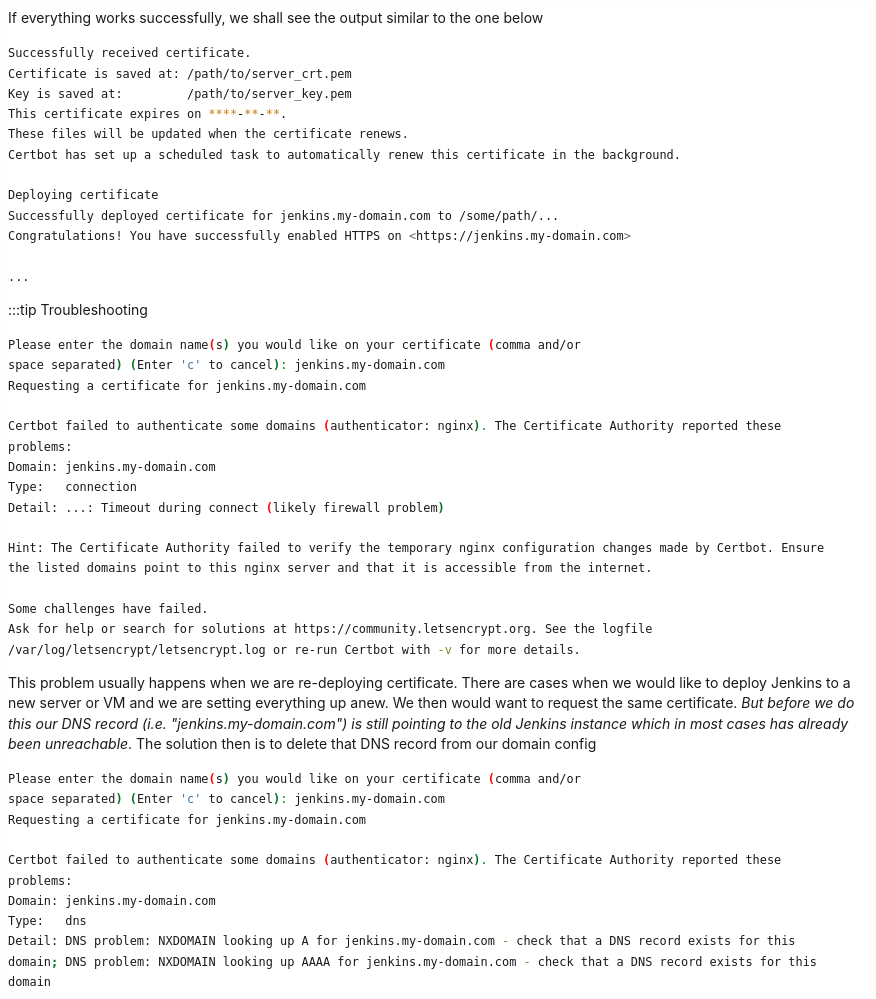   If everything works successfully, we shall see the output similar to the one below

   ```bash
   Successfully received certificate.
   Certificate is saved at: /path/to/server_crt.pem
   Key is saved at:         /path/to/server_key.pem
   This certificate expires on ****-**-**.
   These files will be updated when the certificate renews.
   Certbot has set up a scheduled task to automatically renew this certificate in the background.

   Deploying certificate
   Successfully deployed certificate for jenkins.my-domain.com to /some/path/...
   Congratulations! You have successfully enabled HTTPS on <https://jenkins.my-domain.com>

   ...
   ```

   :::tip Troubleshooting

   ```bash
   Please enter the domain name(s) you would like on your certificate (comma and/or
   space separated) (Enter 'c' to cancel): jenkins.my-domain.com
   Requesting a certificate for jenkins.my-domain.com

   Certbot failed to authenticate some domains (authenticator: nginx). The Certificate Authority reported these
   problems:
   Domain: jenkins.my-domain.com
   Type:   connection
   Detail: ...: Timeout during connect (likely firewall problem)

   Hint: The Certificate Authority failed to verify the temporary nginx configuration changes made by Certbot. Ensure
   the listed domains point to this nginx server and that it is accessible from the internet.

   Some challenges have failed.
   Ask for help or search for solutions at https://community.letsencrypt.org. See the logfile
   /var/log/letsencrypt/letsencrypt.log or re-run Certbot with -v for more details.
   ```

   This problem usually happens when we are re-deploying certificate. There are cases when we would like to deploy
   Jenkins to a new server or VM and we are setting everything up anew. We then would want to request the same
   certificate. _But before we do this our DNS record (i.e. "jenkins.my-domain.com") is still pointing to the old
   Jenkins instance which in most cases has already been unreachable_. The solution then is to delete that DNS record
   from our domain config

   ```bash
   Please enter the domain name(s) you would like on your certificate (comma and/or
   space separated) (Enter 'c' to cancel): jenkins.my-domain.com
   Requesting a certificate for jenkins.my-domain.com

   Certbot failed to authenticate some domains (authenticator: nginx). The Certificate Authority reported these
   problems:
   Domain: jenkins.my-domain.com
   Type:   dns
   Detail: DNS problem: NXDOMAIN looking up A for jenkins.my-domain.com - check that a DNS record exists for this
   domain; DNS problem: NXDOMAIN looking up AAAA for jenkins.my-domain.com - check that a DNS record exists for this
   domain

   ```